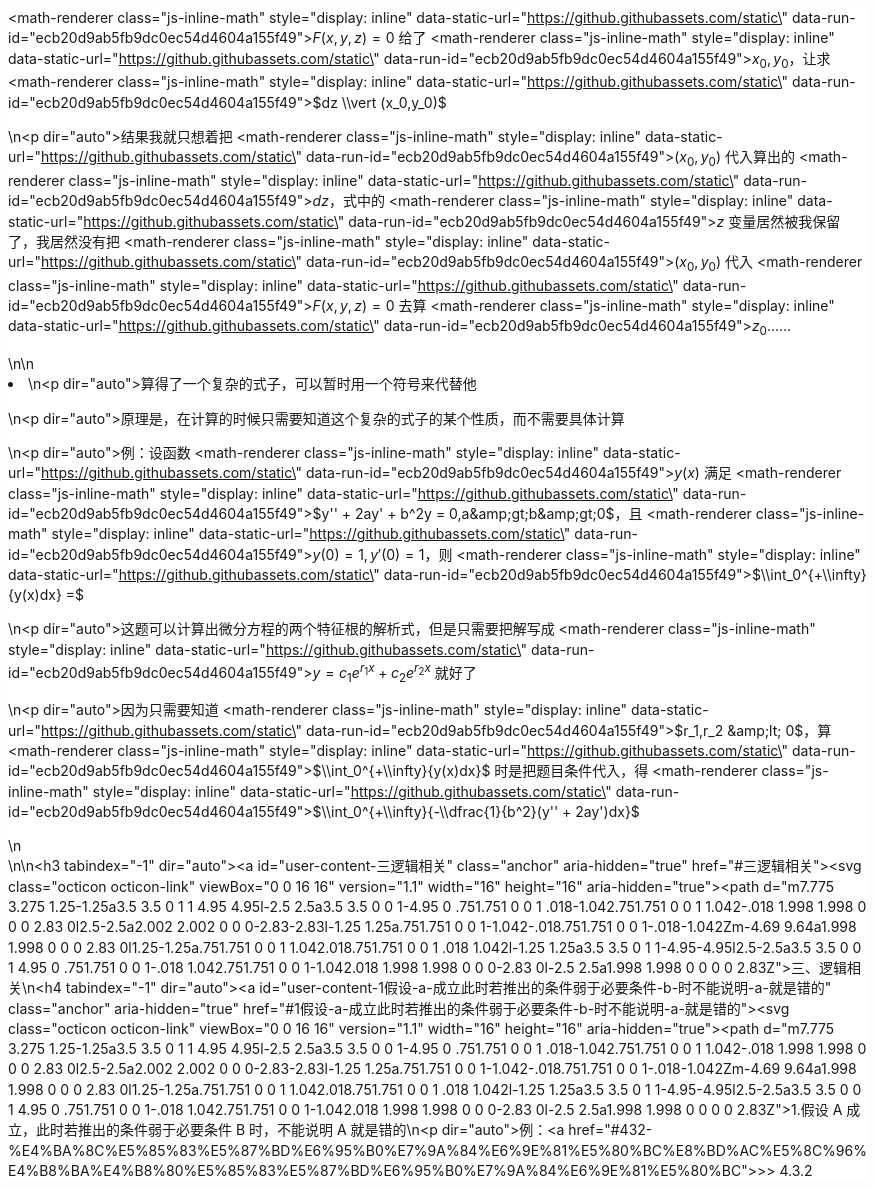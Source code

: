 <math-renderer class=\"js-inline-math\" style=\"display: inline\" data-static-url=\"https://github.githubassets.com/static\" data-run-id=\"ecb20d9ab5fb9dc0ec54d4604a155f49\">$F(x,y,z) = 0$</math-renderer> 给了 <math-renderer class=\"js-inline-math\" style=\"display: inline\" data-static-url=\"https://github.githubassets.com/static\" data-run-id=\"ecb20d9ab5fb9dc0ec54d4604a155f49\">$x_0,y_0$</math-renderer>，让求 <math-renderer class=\"js-inline-math\" style=\"display: inline\" data-static-url=\"https://github.githubassets.com/static\" data-run-id=\"ecb20d9ab5fb9dc0ec54d4604a155f49\">$dz \\vert (x_0,y_0)$</math-renderer></p>\n<p dir=\"auto\">结果我就只想着把 <math-renderer class=\"js-inline-math\" style=\"display: inline\" data-static-url=\"https://github.githubassets.com/static\" data-run-id=\"ecb20d9ab5fb9dc0ec54d4604a155f49\">$(x_0,y_0)$</math-renderer> 代入算出的 <math-renderer class=\"js-inline-math\" style=\"display: inline\" data-static-url=\"https://github.githubassets.com/static\" data-run-id=\"ecb20d9ab5fb9dc0ec54d4604a155f49\">$dz$</math-renderer>，式中的 <math-renderer class=\"js-inline-math\" style=\"display: inline\" data-static-url=\"https://github.githubassets.com/static\" data-run-id=\"ecb20d9ab5fb9dc0ec54d4604a155f49\">$z$</math-renderer> 变量居然被我保留了，我居然没有把 <math-renderer class=\"js-inline-math\" style=\"display: inline\" data-static-url=\"https://github.githubassets.com/static\" data-run-id=\"ecb20d9ab5fb9dc0ec54d4604a155f49\">$(x_0,y_0)$</math-renderer> 代入 <math-renderer class=\"js-inline-math\" style=\"display: inline\" data-static-url=\"https://github.githubassets.com/static\" data-run-id=\"ecb20d9ab5fb9dc0ec54d4604a155f49\">$F(x,y,z) = 0$</math-renderer> 去算 <math-renderer class=\"js-inline-math\" style=\"display: inline\" data-static-url=\"https://github.githubassets.com/static\" data-run-id=\"ecb20d9ab5fb9dc0ec54d4604a155f49\">$z_0$</math-renderer>……</p>\n</li>\n<li>\n<p dir=\"auto\">算得了一个复杂的式子，可以暂时用一个符号来代替他</p>\n<p dir=\"auto\">原理是，在计算的时候只需要知道这个复杂的式子的某个性质，而不需要具体计算</p>\n<p dir=\"auto\">例：设函数 <math-renderer class=\"js-inline-math\" style=\"display: inline\" data-static-url=\"https://github.githubassets.com/static\" data-run-id=\"ecb20d9ab5fb9dc0ec54d4604a155f49\">$y(x)$</math-renderer> 满足 <math-renderer class=\"js-inline-math\" style=\"display: inline\" data-static-url=\"https://github.githubassets.com/static\" data-run-id=\"ecb20d9ab5fb9dc0ec54d4604a155f49\">$y'' + 2ay' + b^2y = 0,a&amp;gt;b&amp;gt;0$</math-renderer>，且 <math-renderer class=\"js-inline-math\" style=\"display: inline\" data-static-url=\"https://github.githubassets.com/static\" data-run-id=\"ecb20d9ab5fb9dc0ec54d4604a155f49\">$y(0)=1,y'(0) = 1$</math-renderer>，则 <math-renderer class=\"js-inline-math\" style=\"display: inline\" data-static-url=\"https://github.githubassets.com/static\" data-run-id=\"ecb20d9ab5fb9dc0ec54d4604a155f49\">$\\int_0^{+\\infty}{y(x)dx} =$</math-renderer></p>\n<p dir=\"auto\">这题可以计算出微分方程的两个特征根的解析式，但是只需要把解写成 <math-renderer class=\"js-inline-math\" style=\"display: inline\" data-static-url=\"https://github.githubassets.com/static\" data-run-id=\"ecb20d9ab5fb9dc0ec54d4604a155f49\">$y = c_1e^{r_1x} + c_2e^{r_2x}$</math-renderer> 就好了</p>\n<p dir=\"auto\">因为只需要知道 <math-renderer class=\"js-inline-math\" style=\"display: inline\" data-static-url=\"https://github.githubassets.com/static\" data-run-id=\"ecb20d9ab5fb9dc0ec54d4604a155f49\">$r_1,r_2 &amp;lt; 0$</math-renderer>，算 <math-renderer class=\"js-inline-math\" style=\"display: inline\" data-static-url=\"https://github.githubassets.com/static\" data-run-id=\"ecb20d9ab5fb9dc0ec54d4604a155f49\">$\\int_0^{+\\infty}{y(x)dx}$</math-renderer> 时是把题目条件代入，得 <math-renderer class=\"js-inline-math\" style=\"display: inline\" data-static-url=\"https://github.githubassets.com/static\" data-run-id=\"ecb20d9ab5fb9dc0ec54d4604a155f49\">$\\int_0^{+\\infty}{-\\dfrac{1}{b^2}(y'' + 2ay')dx}$</math-renderer></p>\n</li>\n</ol>\n<h3 tabindex=\"-1\" dir=\"auto\"><a id=\"user-content-三逻辑相关\" class=\"anchor\" aria-hidden=\"true\" href=\"#三逻辑相关\"><svg class=\"octicon octicon-link\" viewBox=\"0 0 16 16\" version=\"1.1\" width=\"16\" height=\"16\" aria-hidden=\"true\"><path d=\"m7.775 3.275 1.25-1.25a3.5 3.5 0 1 1 4.95 4.95l-2.5 2.5a3.5 3.5 0 0 1-4.95 0 .751.751 0 0 1 .018-1.042.751.751 0 0 1 1.042-.018 1.998 1.998 0 0 0 2.83 0l2.5-2.5a2.002 2.002 0 0 0-2.83-2.83l-1.25 1.25a.751.751 0 0 1-1.042-.018.751.751 0 0 1-.018-1.042Zm-4.69 9.64a1.998 1.998 0 0 0 2.83 0l1.25-1.25a.751.751 0 0 1 1.042.018.751.751 0 0 1 .018 1.042l-1.25 1.25a3.5 3.5 0 1 1-4.95-4.95l2.5-2.5a3.5 3.5 0 0 1 4.95 0 .751.751 0 0 1-.018 1.042.751.751 0 0 1-1.042.018 1.998 1.998 0 0 0-2.83 0l-2.5 2.5a1.998 1.998 0 0 0 0 2.83Z\"></path></svg></a>三、逻辑相关</h3>\n<h4 tabindex=\"-1\" dir=\"auto\"><a id=\"user-content-1假设-a-成立此时若推出的条件弱于必要条件-b-时不能说明-a-就是错的\" class=\"anchor\" aria-hidden=\"true\" href=\"#1假设-a-成立此时若推出的条件弱于必要条件-b-时不能说明-a-就是错的\"><svg class=\"octicon octicon-link\" viewBox=\"0 0 16 16\" version=\"1.1\" width=\"16\" height=\"16\" aria-hidden=\"true\"><path d=\"m7.775 3.275 1.25-1.25a3.5 3.5 0 1 1 4.95 4.95l-2.5 2.5a3.5 3.5 0 0 1-4.95 0 .751.751 0 0 1 .018-1.042.751.751 0 0 1 1.042-.018 1.998 1.998 0 0 0 2.83 0l2.5-2.5a2.002 2.002 0 0 0-2.83-2.83l-1.25 1.25a.751.751 0 0 1-1.042-.018.751.751 0 0 1-.018-1.042Zm-4.69 9.64a1.998 1.998 0 0 0 2.83 0l1.25-1.25a.751.751 0 0 1 1.042.018.751.751 0 0 1 .018 1.042l-1.25 1.25a3.5 3.5 0 1 1-4.95-4.95l2.5-2.5a3.5 3.5 0 0 1 4.95 0 .751.751 0 0 1-.018 1.042.751.751 0 0 1-1.042.018 1.998 1.998 0 0 0-2.83 0l-2.5 2.5a1.998 1.998 0 0 0 0 2.83Z\"></path></svg></a>1.假设 A 成立，此时若推出的条件弱于必要条件 B 时，不能说明 A 就是错的</h4>\n<p dir=\"auto\">例：<a href=\"#432-%E4%BA%8C%E5%85%83%E5%87%BD%E6%95%B0%E7%9A%84%E6%9E%81%E5%80%BC%E8%BD%AC%E5%8C%96%E4%B8%BA%E4%B8%80%E5%85%83%E5%87%BD%E6%95%B0%E7%9A%84%E6%9E%81%E5%80%BC\">&gt;&gt; 4.3.2